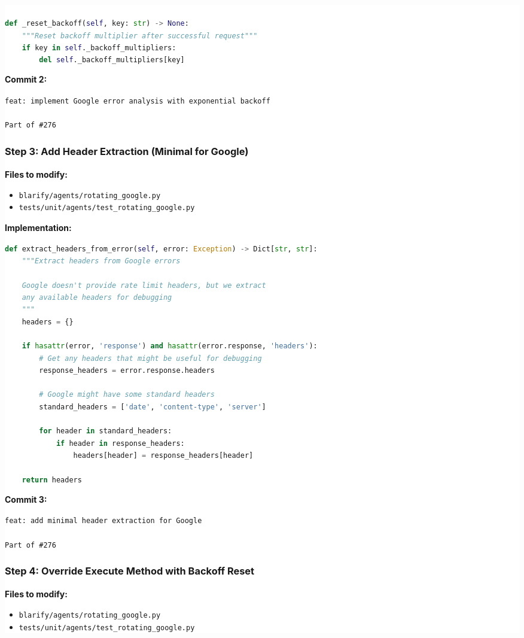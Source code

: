 ```python

def _reset_backoff(self, key: str) -> None:
    """Reset backoff multiplier after successful request"""
    if key in self._backoff_multipliers:
        del self._backoff_multipliers[key]
```

**Commit 2:**
```
feat: implement Google error analysis with exponential backoff

Part of #276
```

### Step 3: Add Header Extraction (Minimal for Google)
**Files to modify:**
- `blarify/agents/rotating_google.py`
- `tests/unit/agents/test_rotating_google.py`

**Implementation:**
```python
def extract_headers_from_error(self, error: Exception) -> Dict[str, str]:
    """Extract headers from Google errors
    
    Google doesn't provide rate limit headers, but we extract
    any available headers for debugging
    """
    headers = {}
    
    if hasattr(error, 'response') and hasattr(error.response, 'headers'):
        # Get any headers that might be useful for debugging
        response_headers = error.response.headers
        
        # Google might have some standard headers
        standard_headers = ['date', 'content-type', 'server']
        
        for header in standard_headers:
            if header in response_headers:
                headers[header] = response_headers[header]
    
    return headers
```

**Commit 3:**
```
feat: add minimal header extraction for Google

Part of #276
```

### Step 4: Override Execute Method with Backoff Reset
**Files to modify:**
- `blarify/agents/rotating_google.py`
- `tests/unit/agents/test_rotating_google.py`
